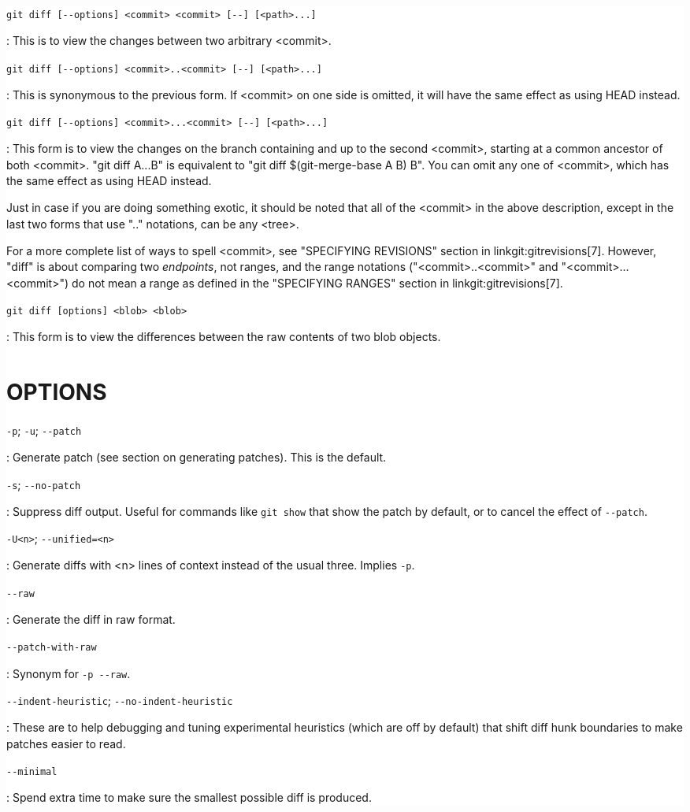 `git diff [--options] <commit> <commit> [--] [<path>...]`

:   This is to view the changes between two arbitrary &lt;commit&gt;.

`git diff [--options] <commit>..<commit> [--] [<path>...]`

:   This is synonymous to the previous form. If &lt;commit&gt; on one side is omitted, it will have the same effect as using HEAD instead.

`git diff [--options] <commit>...<commit> [--] [<path>...]`

:   This form is to view the changes on the branch containing and up to the second &lt;commit&gt;, starting at a common ancestor of both &lt;commit&gt;. "git diff A...B" is equivalent to "git diff $(git-merge-base A B) B". You can omit any one of &lt;commit&gt;, which has the same effect as using HEAD instead.

Just in case if you are doing something exotic, it should be noted that all of the &lt;commit&gt; in the above description, except in the last two forms that use ".." notations, can be any &lt;tree&gt;.

For a more complete list of ways to spell &lt;commit&gt;, see "SPECIFYING REVISIONS" section in linkgit:gitrevisions\[7\]. However, "diff" is about comparing two *endpoints*, not ranges, and the range notations ("&lt;commit&gt;..&lt;commit&gt;" and "&lt;commit&gt;...&lt;commit&gt;") do not mean a range as defined in the "SPECIFYING RANGES" section in linkgit:gitrevisions\[7\].

`git diff [options] <blob> <blob>`

:   This form is to view the differences between the raw contents of two blob objects.

OPTIONS
=======

`-p`; `-u`; `--patch`

:   Generate patch (see section on generating patches). This is the default.

`-s`; `--no-patch`

:   Suppress diff output. Useful for commands like `git show` that show the patch by default, or to cancel the effect of `--patch`.

`-U<n>`; `--unified=<n>`

:   Generate diffs with &lt;n&gt; lines of context instead of the usual three. Implies `-p`.

`--raw`

:   Generate the diff in raw format.

`--patch-with-raw`

:   Synonym for `-p --raw`.

`--indent-heuristic`; `--no-indent-heuristic`

:   These are to help debugging and tuning experimental heuristics (which are off by default) that shift diff hunk boundaries to make patches easier to read.

`--minimal`

:   Spend extra time to make sure the smallest possible diff is produced.
